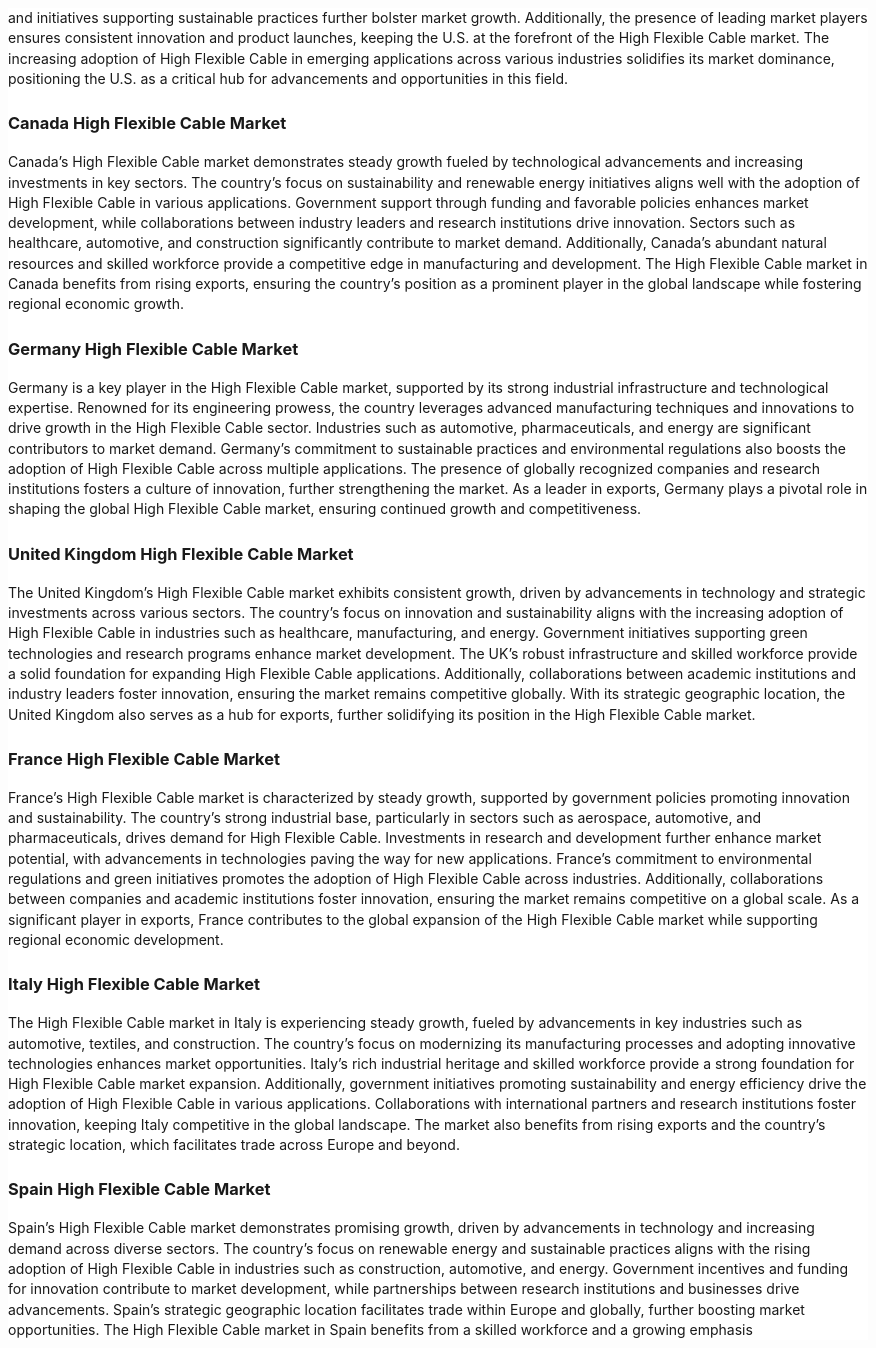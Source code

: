 and initiatives supporting sustainable practices further bolster market growth. Additionally, the presence of leading market players ensures consistent innovation and product launches, keeping the U.S. at the forefront of the High Flexible Cable market. The increasing adoption of High Flexible Cable in emerging applications across various industries solidifies its market dominance, positioning the U.S. as a critical hub for advancements and opportunities in this field.</p><h3>Canada High Flexible Cable Market</h3><p>Canada&rsquo;s High Flexible Cable market demonstrates steady growth fueled by technological advancements and increasing investments in key sectors. The country&rsquo;s focus on sustainability and renewable energy initiatives aligns well with the adoption of High Flexible Cable in various applications. Government support through funding and favorable policies enhances market development, while collaborations between industry leaders and research institutions drive innovation. Sectors such as healthcare, automotive, and construction significantly contribute to market demand. Additionally, Canada&rsquo;s abundant natural resources and skilled workforce provide a competitive edge in manufacturing and development. The High Flexible Cable market in Canada benefits from rising exports, ensuring the country&rsquo;s position as a prominent player in the global landscape while fostering regional economic growth.</p><h3>Germany High Flexible Cable Market</h3><p>Germany is a key player in the High Flexible Cable market, supported by its strong industrial infrastructure and technological expertise. Renowned for its engineering prowess, the country leverages advanced manufacturing techniques and innovations to drive growth in the High Flexible Cable sector. Industries such as automotive, pharmaceuticals, and energy are significant contributors to market demand. Germany&rsquo;s commitment to sustainable practices and environmental regulations also boosts the adoption of High Flexible Cable across multiple applications. The presence of globally recognized companies and research institutions fosters a culture of innovation, further strengthening the market. As a leader in exports, Germany plays a pivotal role in shaping the global High Flexible Cable market, ensuring continued growth and competitiveness.</p><h3>United Kingdom High Flexible Cable Market</h3><p>The United Kingdom&rsquo;s High Flexible Cable market exhibits consistent growth, driven by advancements in technology and strategic investments across various sectors. The country&rsquo;s focus on innovation and sustainability aligns with the increasing adoption of High Flexible Cable in industries such as healthcare, manufacturing, and energy. Government initiatives supporting green technologies and research programs enhance market development. The UK&rsquo;s robust infrastructure and skilled workforce provide a solid foundation for expanding High Flexible Cable applications. Additionally, collaborations between academic institutions and industry leaders foster innovation, ensuring the market remains competitive globally. With its strategic geographic location, the United Kingdom also serves as a hub for exports, further solidifying its position in the High Flexible Cable market.</p><h3>France High Flexible Cable Market</h3><p>France&rsquo;s High Flexible Cable market is characterized by steady growth, supported by government policies promoting innovation and sustainability. The country&rsquo;s strong industrial base, particularly in sectors such as aerospace, automotive, and pharmaceuticals, drives demand for High Flexible Cable. Investments in research and development further enhance market potential, with advancements in technologies paving the way for new applications. France&rsquo;s commitment to environmental regulations and green initiatives promotes the adoption of High Flexible Cable across industries. Additionally, collaborations between companies and academic institutions foster innovation, ensuring the market remains competitive on a global scale. As a significant player in exports, France contributes to the global expansion of the High Flexible Cable market while supporting regional economic development.</p><h3>Italy High Flexible Cable Market</h3><p>The High Flexible Cable market in Italy is experiencing steady growth, fueled by advancements in key industries such as automotive, textiles, and construction. The country&rsquo;s focus on modernizing its manufacturing processes and adopting innovative technologies enhances market opportunities. Italy&rsquo;s rich industrial heritage and skilled workforce provide a strong foundation for High Flexible Cable market expansion. Additionally, government initiatives promoting sustainability and energy efficiency drive the adoption of High Flexible Cable in various applications. Collaborations with international partners and research institutions foster innovation, keeping Italy competitive in the global landscape. The market also benefits from rising exports and the country&rsquo;s strategic location, which facilitates trade across Europe and beyond.</p><h3>Spain High Flexible Cable Market</h3><p>Spain&rsquo;s High Flexible Cable market demonstrates promising growth, driven by advancements in technology and increasing demand across diverse sectors. The country&rsquo;s focus on renewable energy and sustainable practices aligns with the rising adoption of High Flexible Cable in industries such as construction, automotive, and energy. Government incentives and funding for innovation contribute to market development, while partnerships between research institutions and businesses drive advancements. Spain&rsquo;s strategic geographic location facilitates trade within Europe and globally, further boosting market opportunities. The High Flexible Cable market in Spain benefits from a skilled workforce and a growing emphasis